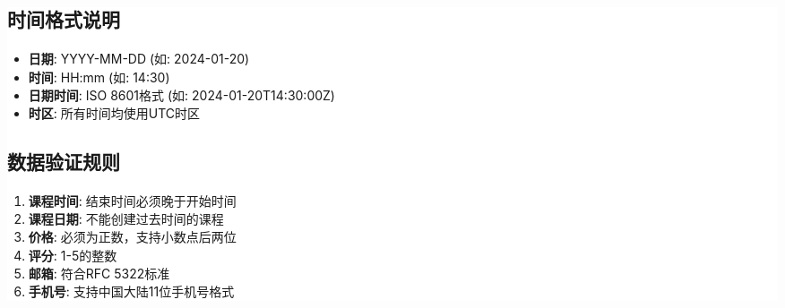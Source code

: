## 时间格式说明

- **日期**: YYYY-MM-DD (如: 2024-01-20)
- **时间**: HH:mm (如: 14:30)
- **日期时间**: ISO 8601格式 (如: 2024-01-20T14:30:00Z)
- **时区**: 所有时间均使用UTC时区

## 数据验证规则

1. **课程时间**: 结束时间必须晚于开始时间
2. **课程日期**: 不能创建过去时间的课程
3. **价格**: 必须为正数，支持小数点后两位
4. **评分**: 1-5的整数
5. **邮箱**: 符合RFC 5322标准
6. **手机号**: 支持中国大陆11位手机号格式